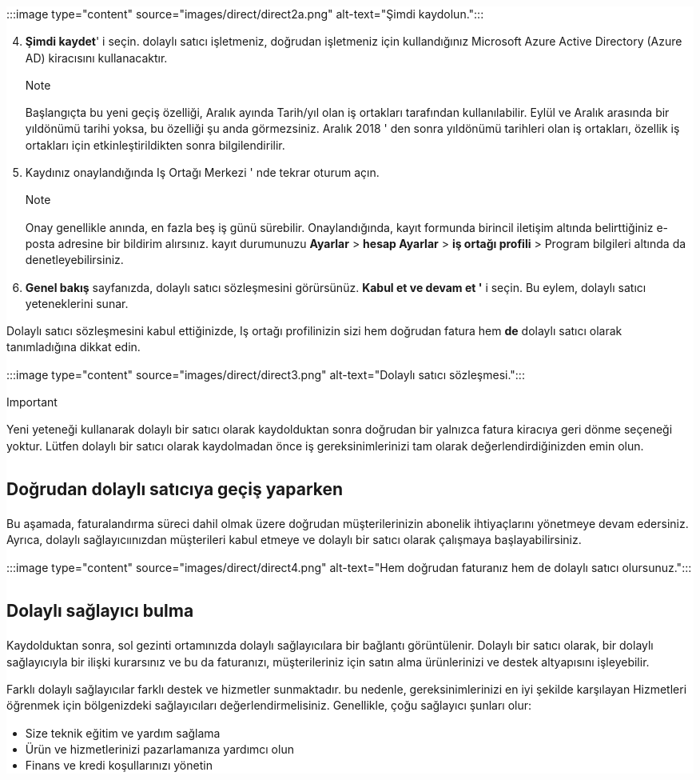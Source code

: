    :::image type="content" source="images/direct/direct2a.png" alt-text="Şimdi kaydolun.":::

4. **Şimdi kaydet**' i seçin. dolaylı satıcı işletmeniz, doğrudan işletmeniz için kullandığınız Microsoft Azure Active Directory (Azure AD) kiracısını kullanacaktır.

    > [!NOTE]
    > Başlangıçta bu yeni geçiş özelliği, Aralık ayında Tarih/yıl olan iş ortakları tarafından kullanılabilir. Eylül ve Aralık arasında bir yıldönümü tarihi yoksa, bu özelliği şu anda görmezsiniz. Aralık 2018 ' den sonra yıldönümü tarihleri olan iş ortakları, özellik iş ortakları için etkinleştirildikten sonra bilgilendirilir.

5. Kaydınız onaylandığında Iş Ortağı Merkezi ' nde tekrar oturum açın.

    > [!NOTE]
    > Onay genellikle anında, en fazla beş iş günü sürebilir. Onaylandığında, kayıt formunda birincil iletişim altında belirttiğiniz e-posta adresine bir bildirim alırsınız. kayıt durumunuzu **Ayarlar**  >  **hesap Ayarlar**  >  **iş ortağı profili** > Program bilgileri altında da denetleyebilirsiniz.

6. **Genel bakış** sayfanızda, dolaylı satıcı sözleşmesini görürsünüz. **Kabul et ve devam et '** i seçin. Bu eylem, dolaylı satıcı yeteneklerini sunar.

Dolaylı satıcı sözleşmesini kabul ettiğinizde, Iş ortağı profilinizin sizi hem doğrudan fatura hem **de** dolaylı satıcı olarak tanımladığına dikkat edin.

:::image type="content" source="images/direct/direct3.png" alt-text="Dolaylı satıcı sözleşmesi.":::

> [!IMPORTANT]
> Yeni yeteneği kullanarak dolaylı bir satıcı olarak kaydolduktan sonra doğrudan bir yalnızca fatura kiracıya geri dönme seçeneği yoktur. Lütfen dolaylı bir satıcı olarak kaydolmadan önce iş gereksinimlerinizi tam olarak değerlendirdiğinizden emin olun.

## <a name="while-you-transition-from-direct-to-indirect-reseller"></a>Doğrudan dolaylı satıcıya geçiş yaparken

Bu aşamada, faturalandırma süreci dahil olmak üzere doğrudan müşterilerinizin abonelik ihtiyaçlarını yönetmeye devam edersiniz. Ayrıca, dolaylı sağlayıcıınızdan müşterileri kabul etmeye ve dolaylı bir satıcı olarak çalışmaya başlayabilirsiniz.

:::image type="content" source="images/direct/direct4.png" alt-text="Hem doğrudan faturanız hem de dolaylı satıcı olursunuz.":::

## <a name="find-an-indirect-provider"></a>Dolaylı sağlayıcı bulma

Kaydolduktan sonra, sol gezinti ortamınızda dolaylı sağlayıcılara bir bağlantı görüntülenir. Dolaylı bir satıcı olarak, bir dolaylı sağlayıcıyla bir ilişki kurarsınız ve bu da faturanızı, müşterileriniz için satın alma ürünlerinizi ve destek altyapısını işleyebilir.

Farklı dolaylı sağlayıcılar farklı destek ve hizmetler sunmaktadır. bu nedenle, gereksinimlerinizi en iyi şekilde karşılayan Hizmetleri öğrenmek için bölgenizdeki sağlayıcıları değerlendirmelisiniz. Genellikle, çoğu sağlayıcı şunları olur:

- Size teknik eğitim ve yardım sağlama
- Ürün ve hizmetlerinizi pazarlamanıza yardımcı olun
- Finans ve kredi koşullarınızı yönetin
